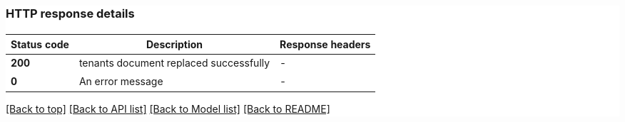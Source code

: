 ### HTTP response details
| Status code | Description | Response headers |
|-------------|-------------|------------------|
**200** | tenants document replaced successfully |  -  |
**0** | An error message |  -  |

[[Back to top]](#) [[Back to API list]](../README.md#documentation-for-api-endpoints) [[Back to Model list]](../README.md#documentation-for-models) [[Back to README]](../README.md)

